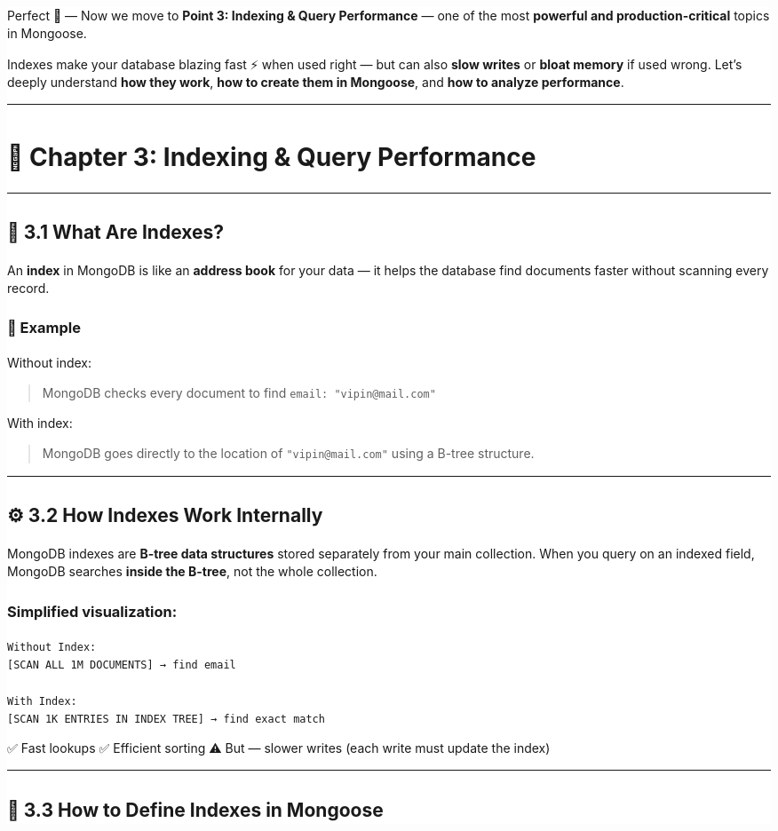 Perfect 🚀 — Now we move to **Point 3: Indexing & Query Performance** — one of the most **powerful and production-critical** topics in Mongoose.

Indexes make your database blazing fast ⚡ when used right — but can also **slow writes** or **bloat memory** if used wrong.
Let’s deeply understand **how they work**, **how to create them in Mongoose**, and **how to analyze performance**.

---

# 📙 Chapter 3: Indexing & Query Performance

---

## 🧭 3.1 What Are Indexes?

An **index** in MongoDB is like an **address book** for your data — it helps the database find documents faster without scanning every record.

### 🧠 Example

Without index:

> MongoDB checks every document to find `email: "vipin@mail.com"`

With index:

> MongoDB goes directly to the location of `"vipin@mail.com"` using a B-tree structure.

---

## ⚙️ 3.2 How Indexes Work Internally

MongoDB indexes are **B-tree data structures** stored separately from your main collection.
When you query on an indexed field, MongoDB searches **inside the B-tree**, not the whole collection.

### Simplified visualization:

```
Without Index:
[SCAN ALL 1M DOCUMENTS] → find email

With Index:
[SCAN 1K ENTRIES IN INDEX TREE] → find exact match
```

✅ Fast lookups
✅ Efficient sorting
⚠️ But — slower writes (each write must update the index)

---

## 🧩 3.3 How to Define Indexes in Mongoose
